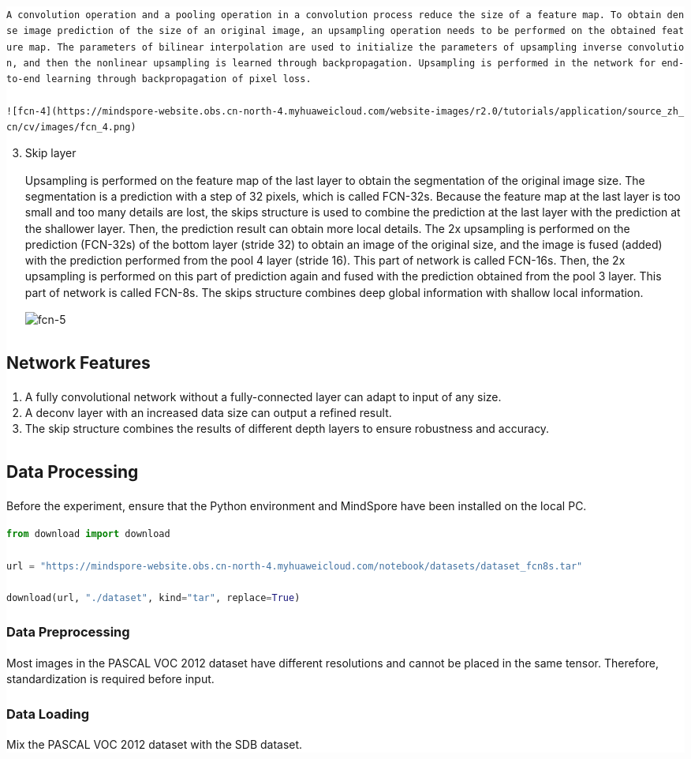     A convolution operation and a pooling operation in a convolution process reduce the size of a feature map. To obtain dense image prediction of the size of an original image, an upsampling operation needs to be performed on the obtained feature map. The parameters of bilinear interpolation are used to initialize the parameters of upsampling inverse convolution, and then the nonlinear upsampling is learned through backpropagation. Upsampling is performed in the network for end-to-end learning through backpropagation of pixel loss.

    ![fcn-4](https://mindspore-website.obs.cn-north-4.myhuaweicloud.com/website-images/r2.0/tutorials/application/source_zh_cn/cv/images/fcn_4.png)

3. Skip layer

    Upsampling is performed on the feature map of the last layer to obtain the segmentation of the original image size. The segmentation is a prediction with a step of 32 pixels, which is called FCN-32s. Because the feature map at the last layer is too small and too many details are lost, the skips structure is used to combine the prediction at the last layer with the prediction at the shallower layer. Then, the prediction result can obtain more local details. The 2x upsampling is performed on the prediction (FCN-32s) of the bottom layer (stride 32) to obtain an image of the original size, and the image is fused (added) with the prediction performed from the pool 4 layer (stride 16). This part of network is called FCN-16s. Then, the 2x upsampling is performed on this part of prediction again and fused with the prediction obtained from the pool 3 layer. This part of network is called FCN-8s. The skips structure combines deep global information with shallow local information.

    ![fcn-5](https://mindspore-website.obs.cn-north-4.myhuaweicloud.com/website-images/r2.0/tutorials/application/source_zh_cn/cv/images/fcn_5.png)

## Network Features

1. A fully convolutional network without a fully-connected layer can adapt to input of any size.
2. A deconv layer with an increased data size can output a refined result.
3. The skip structure combines the results of different depth layers to ensure robustness and accuracy.

## Data Processing

Before the experiment, ensure that the Python environment and MindSpore have been installed on the local PC.

```python
from download import download

url = "https://mindspore-website.obs.cn-north-4.myhuaweicloud.com/notebook/datasets/dataset_fcn8s.tar"

download(url, "./dataset", kind="tar", replace=True)
```

### Data Preprocessing

Most images in the PASCAL VOC 2012 dataset have different resolutions and cannot be placed in the same tensor. Therefore, standardization is required before input.

### Data Loading

Mix the PASCAL VOC 2012 dataset with the SDB dataset.
